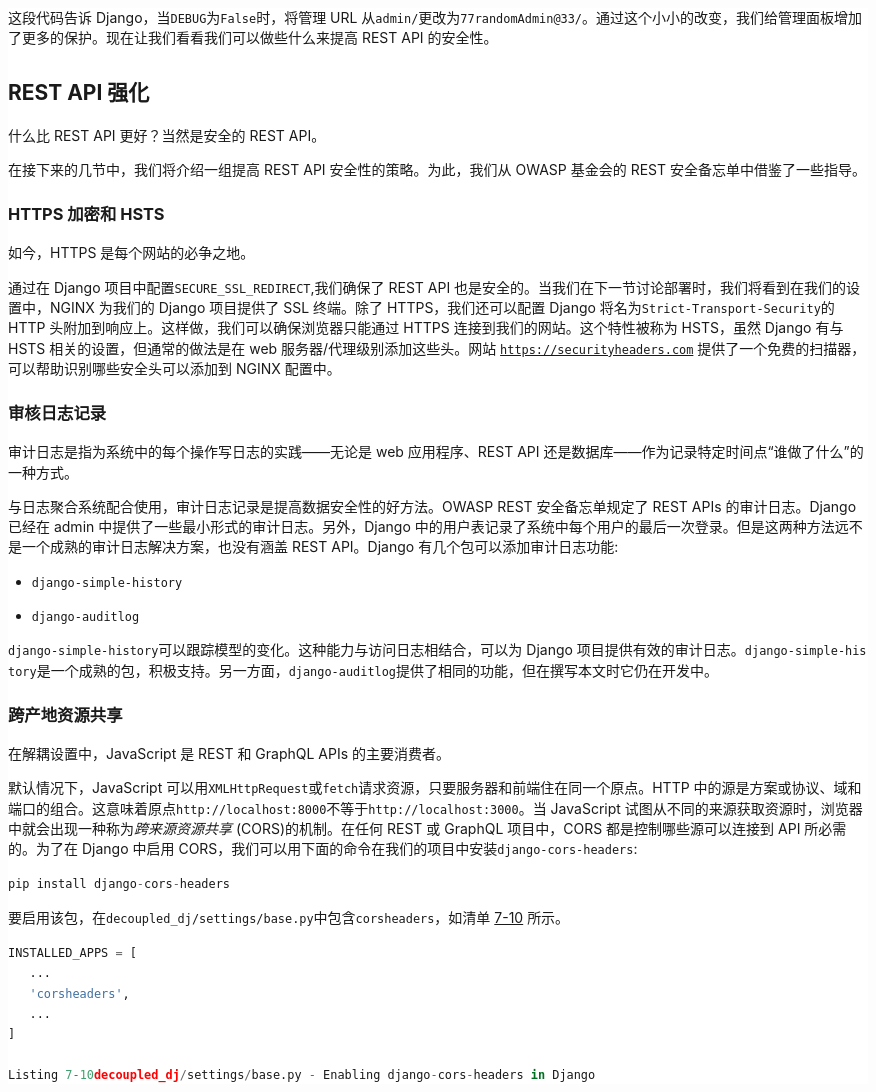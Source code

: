 这段代码告诉 Django，当`DEBUG`为`False`时，将管理 URL 从`admin/`更改为`77randomAdmin@33/`。通过这个小小的改变，我们给管理面板增加了更多的保护。现在让我们看看我们可以做些什么来提高 REST API 的安全性。

## REST API 强化

什么比 REST API 更好？当然是安全的 REST API。

在接下来的几节中，我们将介绍一组提高 REST API 安全性的策略。为此，我们从 OWASP 基金会的 REST 安全备忘单中借鉴了一些指导。

### HTTPS 加密和 HSTS

如今，HTTPS 是每个网站的必争之地。

通过在 Django 项目中配置`SECURE_SSL_REDIRECT`,我们确保了 REST API 也是安全的。当我们在下一节讨论部署时，我们将看到在我们的设置中，NGINX 为我们的 Django 项目提供了 SSL 终端。除了 HTTPS，我们还可以配置 Django 将名为`Strict-Transport-Security`的 HTTP 头附加到响应上。这样做，我们可以确保浏览器只能通过 HTTPS 连接到我们的网站。这个特性被称为 HSTS，虽然 Django 有与 HSTS 相关的设置，但通常的做法是在 web 服务器/代理级别添加这些头。网站 [`https://securityheaders.com`](https://securityheaders.com) 提供了一个免费的扫描器，可以帮助识别哪些安全头可以添加到 NGINX 配置中。

### 审核日志记录

审计日志是指为系统中的每个操作写日志的实践——无论是 web 应用程序、REST API 还是数据库——作为记录特定时间点“谁做了什么”的一种方式。

与日志聚合系统配合使用，审计日志记录是提高数据安全性的好方法。OWASP REST 安全备忘单规定了 REST APIs 的审计日志。Django 已经在 admin 中提供了一些最小形式的审计日志。另外，Django 中的用户表记录了系统中每个用户的最后一次登录。但是这两种方法远不是一个成熟的审计日志解决方案，也没有涵盖 REST API。Django 有几个包可以添加审计日志功能:

*   `django-simple-history`

*   `django-auditlog`

`django-simple-history`可以跟踪模型的变化。这种能力与访问日志相结合，可以为 Django 项目提供有效的审计日志。`django-simple-history`是一个成熟的包，积极支持。另一方面，`django-auditlog`提供了相同的功能，但在撰写本文时它仍在开发中。

### 跨产地资源共享

在解耦设置中，JavaScript 是 REST 和 GraphQL APIs 的主要消费者。

默认情况下，JavaScript 可以用`XMLHttpRequest`或`fetch`请求资源，只要服务器和前端住在同一个原点。HTTP 中的源是方案或协议、域和端口的组合。这意味着原点`http://localhost:8000`不等于`http://localhost:3000`。当 JavaScript 试图从不同的来源获取资源时，浏览器中就会出现一种称为*跨来源资源共享* (CORS)的机制。在任何 REST 或 GraphQL 项目中，CORS 都是控制哪些源可以连接到 API 所必需的。为了在 Django 中启用 CORS，我们可以用下面的命令在我们的项目中安装`django-cors-headers`:

```py
pip install django-cors-headers

```

要启用该包，在`decoupled_dj/settings/base.py`中包含`corsheaders`，如清单 [7-10](#PC15) 所示。

```py
INSTALLED_APPS = [
   ...
   'corsheaders',
   ...
]

Listing 7-10decoupled_dj/settings/base.py - Enabling django-cors-headers in Django

```
